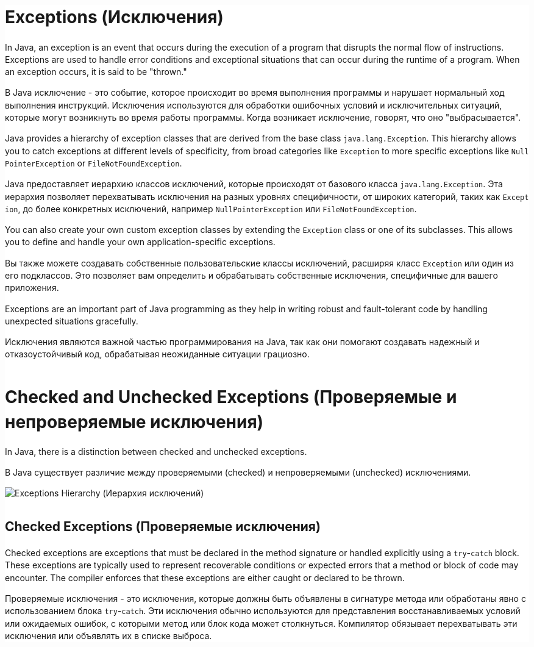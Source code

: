 # Exceptions (Исключения)

In Java, an exception is an event that occurs during the execution of a program that disrupts the normal flow of instructions. Exceptions are used to handle error conditions and exceptional situations that can occur during the runtime of a program. When an exception occurs, it is said to be "thrown."

В Java исключение - это событие, которое происходит во время выполнения программы и нарушает нормальный ход выполнения инструкций. Исключения используются для обработки ошибочных условий и исключительных ситуаций, которые могут возникнуть во время работы программы. Когда возникает исключение, говорят, что оно "выбрасывается".

Java provides a hierarchy of exception classes that are derived from the base class `java.lang.Exception`. This hierarchy allows you to catch exceptions at different levels of specificity, from broad categories like `Exception` to more specific exceptions like `NullPointerException` or `FileNotFoundException`.

Java предоставляет иерархию классов исключений, которые происходят от базового класса `java.lang.Exception`. Эта иерархия позволяет перехватывать исключения на разных уровнях специфичности, от широких категорий, таких как `Exception`, до более конкретных исключений, например `NullPointerException` или `FileNotFoundException`.

You can also create your own custom exception classes by extending the `Exception` class or one of its subclasses. This allows you to define and handle your own application-specific exceptions.

Вы также можете создавать собственные пользовательские классы исключений, расширяя класс `Exception` или один из его подклассов. Это позволяет вам определить и обрабатывать собственные исключения, специфичные для вашего приложения.

Exceptions are an important part of Java programming as they help in writing robust and fault-tolerant code by handling unexpected situations gracefully.

Исключения являются важной частью программирования на Java, так как они помогают создавать надежный и отказоустойчивый код, обрабатывая неожиданные ситуации грациозно.

# Checked and Unchecked Exceptions (Проверяемые и непроверяемые исключения)

In Java, there is a distinction between checked and unchecked exceptions.

В Java существует различие между проверяемыми (checked) и непроверяемыми (unchecked) исключениями.

![Exceptions Hierarchy (Иерархия исключений)](https://github.com/ait-tr/cohort27/raw/main/basic_programming/lesson_43/img/exceptions.jpeg)

## Checked Exceptions (Проверяемые исключения)

Checked exceptions are exceptions that must be declared in the method signature or handled explicitly using a `try`-`catch` block. These exceptions are typically used to represent recoverable conditions or expected errors that a method or block of code may encounter. The compiler enforces that these exceptions are either caught or declared to be thrown.

Проверяемые исключения - это исключения, которые должны быть объявлены в сигнатуре метода или обработаны явно с использованием блока `try`-`catch`. Эти исключения обычно используются для представления восстанавливаемых условий или ожидаемых ошибок, с которыми метод или блок кода может столкнуться. Компилятор обязывает перехватывать эти исключения или объявлять их в списке выброса.
